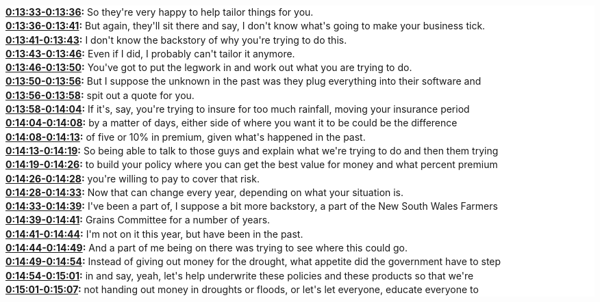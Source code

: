 **[0:13:33-0:13:36](https://tenacious.ventures/podcast-episodes/changing-the-risk-profile-of-agriculture-a-farmers-perspective-on-parametric-insurance#t=0:13:33):**  So they're very happy to help tailor things for you.  
**[0:13:36-0:13:41](https://tenacious.ventures/podcast-episodes/changing-the-risk-profile-of-agriculture-a-farmers-perspective-on-parametric-insurance#t=0:13:36):**  But again, they'll sit there and say, I don't know what's going to make your business tick.  
**[0:13:41-0:13:43](https://tenacious.ventures/podcast-episodes/changing-the-risk-profile-of-agriculture-a-farmers-perspective-on-parametric-insurance#t=0:13:41):**  I don't know the backstory of why you're trying to do this.  
**[0:13:43-0:13:46](https://tenacious.ventures/podcast-episodes/changing-the-risk-profile-of-agriculture-a-farmers-perspective-on-parametric-insurance#t=0:13:43):**  Even if I did, I probably can't tailor it anymore.  
**[0:13:46-0:13:50](https://tenacious.ventures/podcast-episodes/changing-the-risk-profile-of-agriculture-a-farmers-perspective-on-parametric-insurance#t=0:13:46):**  You've got to put the legwork in and work out what you are trying to do.  
**[0:13:50-0:13:56](https://tenacious.ventures/podcast-episodes/changing-the-risk-profile-of-agriculture-a-farmers-perspective-on-parametric-insurance#t=0:13:50):**  But I suppose the unknown in the past was they plug everything into their software and  
**[0:13:56-0:13:58](https://tenacious.ventures/podcast-episodes/changing-the-risk-profile-of-agriculture-a-farmers-perspective-on-parametric-insurance#t=0:13:56):**  spit out a quote for you.  
**[0:13:58-0:14:04](https://tenacious.ventures/podcast-episodes/changing-the-risk-profile-of-agriculture-a-farmers-perspective-on-parametric-insurance#t=0:13:58):**  If it's, say, you're trying to insure for too much rainfall, moving your insurance period  
**[0:14:04-0:14:08](https://tenacious.ventures/podcast-episodes/changing-the-risk-profile-of-agriculture-a-farmers-perspective-on-parametric-insurance#t=0:14:04):**  by a matter of days, either side of where you want it to be could be the difference  
**[0:14:08-0:14:13](https://tenacious.ventures/podcast-episodes/changing-the-risk-profile-of-agriculture-a-farmers-perspective-on-parametric-insurance#t=0:14:08):**  of five or 10% in premium, given what's happened in the past.  
**[0:14:13-0:14:19](https://tenacious.ventures/podcast-episodes/changing-the-risk-profile-of-agriculture-a-farmers-perspective-on-parametric-insurance#t=0:14:13):**  So being able to talk to those guys and explain what we're trying to do and then them trying  
**[0:14:19-0:14:26](https://tenacious.ventures/podcast-episodes/changing-the-risk-profile-of-agriculture-a-farmers-perspective-on-parametric-insurance#t=0:14:19):**  to build your policy where you can get the best value for money and what percent premium  
**[0:14:26-0:14:28](https://tenacious.ventures/podcast-episodes/changing-the-risk-profile-of-agriculture-a-farmers-perspective-on-parametric-insurance#t=0:14:26):**  you're willing to pay to cover that risk.  
**[0:14:28-0:14:33](https://tenacious.ventures/podcast-episodes/changing-the-risk-profile-of-agriculture-a-farmers-perspective-on-parametric-insurance#t=0:14:28):**  Now that can change every year, depending on what your situation is.  
**[0:14:33-0:14:39](https://tenacious.ventures/podcast-episodes/changing-the-risk-profile-of-agriculture-a-farmers-perspective-on-parametric-insurance#t=0:14:33):**  I've been a part of, I suppose a bit more backstory, a part of the New South Wales Farmers  
**[0:14:39-0:14:41](https://tenacious.ventures/podcast-episodes/changing-the-risk-profile-of-agriculture-a-farmers-perspective-on-parametric-insurance#t=0:14:39):**  Grains Committee for a number of years.  
**[0:14:41-0:14:44](https://tenacious.ventures/podcast-episodes/changing-the-risk-profile-of-agriculture-a-farmers-perspective-on-parametric-insurance#t=0:14:41):**  I'm not on it this year, but have been in the past.  
**[0:14:44-0:14:49](https://tenacious.ventures/podcast-episodes/changing-the-risk-profile-of-agriculture-a-farmers-perspective-on-parametric-insurance#t=0:14:44):**  And a part of me being on there was trying to see where this could go.  
**[0:14:49-0:14:54](https://tenacious.ventures/podcast-episodes/changing-the-risk-profile-of-agriculture-a-farmers-perspective-on-parametric-insurance#t=0:14:49):**  Instead of giving out money for the drought, what appetite did the government have to step  
**[0:14:54-0:15:01](https://tenacious.ventures/podcast-episodes/changing-the-risk-profile-of-agriculture-a-farmers-perspective-on-parametric-insurance#t=0:14:54):**  in and say, yeah, let's help underwrite these policies and these products so that we're  
**[0:15:01-0:15:07](https://tenacious.ventures/podcast-episodes/changing-the-risk-profile-of-agriculture-a-farmers-perspective-on-parametric-insurance#t=0:15:01):**  not handing out money in droughts or floods, or let's let everyone, educate everyone to  